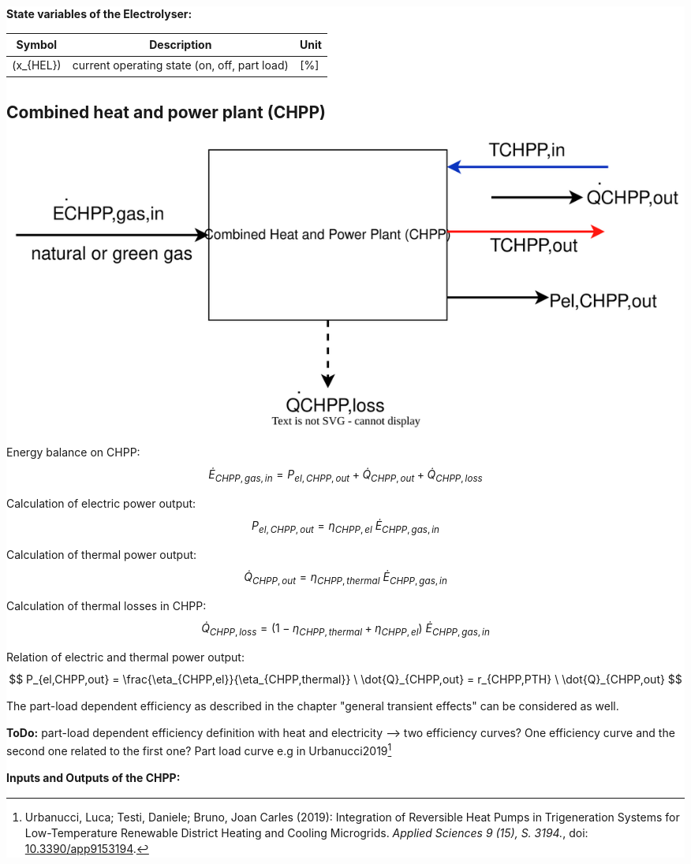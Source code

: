 
**State variables of the Electrolyser:**

Symbol | Description | Unit
-------- | -------- | --------
\(x_{HEL}\)  | current 	operating state (on, off, part load)   | [%]


## Combined heat and power plant (CHPP)
![Energy flow of CHPP](fig/221021_CHPP.svg)


Energy balance on CHPP:
$$  \dot{E}_{CHPP,gas,in} = P_{el,CHPP,out} + \dot{Q}_{CHPP,out} + \dot{Q}_{CHPP,loss} $$ 

Calculation of electric power output:
$$  P_{el,CHPP,out} = \eta_{CHPP,el} \ \dot{E}_{CHPP,gas,in}   $$ 

Calculation of thermal power output:
$$  \dot{Q}_{CHPP,out} = \eta_{CHPP,thermal} \ \dot{E}_{CHPP,gas,in}   $$ 

Calculation of thermal losses in CHPP:
$$ \dot{Q}_{CHPP,loss} = (1-\eta_{CHPP,thermal}+\eta_{CHPP,el}) \ \dot{E}_{CHPP,gas,in} $$

Relation of electric and thermal power output:
$$ P_{el,CHPP,out} = \frac{\eta_{CHPP,el}}{\eta_{CHPP,thermal}} \ \dot{Q}_{CHPP,out} =  r_{CHPP,PTH}  \ \dot{Q}_{CHPP,out}  $$

The part-load dependent efficiency as described in the chapter "general transient effects" can be considered as well.

**ToDo:** part-load dependent efficiency definition with heat and electricity --> two efficiency curves? One efficiency curve and the second one related to the first one?
Part load curve e.g in Urbanucci2019[^Urbanucci2019]

[^Urbanucci2019]: Urbanucci, Luca; Testi, Daniele; Bruno, Joan Carles (2019): Integration of Reversible Heat Pumps in Trigeneration Systems for Low-Temperature Renewable District Heating and Cooling Microgrids. *Applied Sciences 9 (15), S. 3194.*, doi: [10.3390/app9153194](https://doi.org/10.3390/app9153194).

**Inputs and Outputs of the CHPP:**


[^Arpagaus2018]: Arpagaus C. et al. (2018): High temperature heat pumps: Market overview, state of the art, research status, refrigerants, and application potentials, *Energy*, doi: [10.1016/j.energy.2018.03.166](https://doi.org/10.1016/j.energy.2018.03.166)
[^DINEN14511]: DIN EN 14511:2018 (2018): Air conditioner, liquid chilling packages and heat pumps for space heating and cooling and process chillers, with electrically driven compressors. DIN e.V., Beuth-Verlag, Berlin.
[^Bettanini2003]: Bettanini, E.; Gastaldello, A.; Schibuola, L. (2003): Simplified Models to Simulate Part Load Performance of Air Conditioning Equipments. *Eighth International IBPSA Conference, Eindhoven*, Netherlands, S. 107–114.
[^Toffanin2019]: Toffanin, R. et al. (2019): Development and Implementation of a Reversible Variable Speed Heat Pump Model for Model Predictive Control Strategies. *Proceedings of the 16th IBPSA Conference*, S. 1866–1873.
[^Torregrosa-Jaime2008]: Torregrosa-Jaime, B. et al. (2019): Modelling of a Variable Refrigerant Flow System in EnergyPlus for Building Energy Simulation in an Open Building Information Modelling Environment. *Energies 12 (1)*, S. 22. doi: [10.3390/en12010022](https://doi.org/10.3390/en12010022).
[^Fuentes2019]: Fuentes, E. et al. (2016): Improved characterization of water-to-water heat pumps part load performance. *REHVA Journal*, August 2016.
[^Blervaque2015]: Blervaque, H et al. (2015): Variable-speed air-to-air heat pump modelling approaches for building energy simulation and comparison with experimental data. *Journal of Building Performance Simulation 9 (2)*, S. 210–225. doi: [10.1080/19401493.2015.1030862](https://doi.org/10.1080/19401493.2015.1030862). 
[^Fahlen2012]: Fahlén, Per (2012): Capacity control of heat pumps. *REHVA Journal Oktober 2012*, S. 28–31.
[^Stiebel-EltronTool]: Stiebel-Eltron Heat Pump Toolbox: [https://www.stiebel-eltron.com/toolbox/waermepumpe/](https://www.stiebel-eltron.com/toolbox/waermepumpe/)
[^2]: [https://enrgi.de/wp-content/uploads/2022/08/Datenblatt_ecoGEO_B-C_1-9kW.pdf](https://enrgi.de/wp-content/uploads/2022/08/Datenblatt_ecoGEO_B-C_1-9kW.pdf)
[^Socal2021]: Socal, Laurent (2021): Heat pumps: lost in standards, *REHVA Journal August 2021*.
[^Filliard2009]: Filliard, Bruno; Guiavarch, Alain; Peuportier, Bruno (2009): Performance evaluation of an air-to-air heat pump coupled with temperate air-sources integrated into a dwelling. *Eleventh International Building Simulation Conference 2009*, S. 2266–73, Glasgow.
[^Wei2021]: Wei, Wenzhe et al. (2021): Investigation on the regulating methods of air source heat pump system used for district heating: Considering the energy loss caused by frosting and on–off. In: *Energy and Buildings 235*, S. 110731. doi: [10.1016/j.enbuild.2021.110731]((https://doi.org/10.1016/j.enbuild.2021.110731).
[^Wetter1996]: Wetter M., Afjei T.: TRNSYS Type 401 - Kompressionswärmepumpe inklusive Frost- und Taktverluste. Modellbeschreibung und Implementation in TRNSYS (1996). Zentralschweizerisches Technikum Luzern, Ingenieurschule HTL. URL: [https://trnsys.de/static/05dea6f31c3fc32b8db8db01927509ce/ts_type_401_de.pdf](https://trnsys.de/static/05dea6f31c3fc32b8db8db01927509ce/ts_type_401_de.pdf)
[^Alfjei1996]: Afjei T., Wetter M., Glass A. (1997): TRNSYS Type 204 - Dual-stage compressor heat pump including frost and cycle losses. Model description and implementation in TRNSYS, Versin 2. Zentralschweizerisches Technikum Luzern, Ingenieurschule HTL. URL: [https://simulationresearch.lbl.gov/wetter/download/type204_hp.pdf](https://simulationresearch.lbl.gov/wetter/download/type204_hp.pdf)
[^VDI4640-1]: Verein Deutscher Ingenieure, VDI 4640 Blatt 1, Thermische Nutzung des Untergrunds - Grundlagen, Genehmigungen, Umweltaspekte: = Thermal use of the underground - fundamentals, approvals, environmental aspects. Berlin: Beuth Verlag GmbH, 2021.
[^Eskilson]: P. Eskilson, Thermal Analysis of Heat Extraction Boreholes. University of Lund, 1987. Available: [https://buildingphysics.com/download/Eskilson1987.pdf](https://buildingphysics.com/download/Eskilson1987.pdf)
[^Özisik]: Özisik, M.N. Heat conduction. New York: Wiley-Interscience, 1980. ISBN 047105481X
[^Eskilson]: P. Eskilson, Thermal Analysis of Heat Extraction Boreholes. University of Lund, 1987. Available: [https://buildingphysics.com/download/Eskilson1987.pdf](https://buildingphysics.com/download/Eskilson1987.pdf)
[^Li]: M. Li, K. Zhu, Z. Fang: Analytical methods for thermal analysis of vertical ground heat exchangers. Advances in Ground-Source Heat Pump Systems, 2016. doi: [https://doi.org/10.1016/B978-0-08-100311-4.00006-6](https://doi.org/10.1016/B978-0-08-100311-4.00006-6).
[^Carslaw,Jaeger]: H.S. Carslaw., J.C. Jaeger. Heat Flow in the Region bounded Internally by a Circular Cylinder. Proceedings of the Royal Society of Edinburgh, 1942. 
[^Spitler,Cook]: J. D. Spitler, J. C. Cook, T. West, and X. Liu:  G-Function Library for Modeling Vertical Bore Ground Heat Exchanger. Geothermal Data Repository, 2021. doi: [https://doi.org/10.15121/1811518](https://doi.org/10.15121/1811518).
[^Hellström]: G. Hellström, Ground Heat Storage: Thermal Analyses of Duct Storage Systems. Theorie. University of Lund, 1991.
[^Stephan]: W. Heidemann: Berechnung von Wärmeübertragern. Unterlagen zur Vorlesung. Institut für Gebäudeenergetik, Thermotechnik und Energiespeicherung, Universität Stuttgart, 2022.
[^Gielinski_1]: V. Gnielinski: Neue Gleichungen für den Wärme- und Stoffübergang in turbulent durchströmten Rohren und Kanälen.Forsch.Ing-wes 41(1):8–16, 1975.
[^Gielinski_2]:  V. Gnielinski: Ein neues Berechnungsverfahren für die Wärmeübertragung im Übergangsbereich zwischen laminarer und turbulenter Rohrströmung. Forsch im Ing Wes 61:240–248, 1995.
[^Type710]: H. Hirsch, F. Hüsing, and G. Rockendorf: “Modellierung oberflächennaher Erdwärmeübertrager für Systemsimulationen in TRNSYS,” BauSIM, Dresden, 2016.
[^Muhidienne]: M. Muhieddine, E. Canot, and R. March, Various Approaches for Solving Problems in Heat Conduction with Phase Change: HAL, 2015.
[^Lago2019]: Lago, J. et al. (2019): A 1-dimensional continuous and smooth model for thermally stratified storage tanks including mixing and buoyancy, *Applied Energy* 248, S. 640–
[^Steinacker2022]: Steinacker, H (2022): Entwicklung eines dynamischen Simulationsmodells zur Optimierung von wärmegekoppelten Wasserstoffkonzepten für die klimaneutrale Quartiersversorgung, unpublished master thesis, University of Stuttgart.